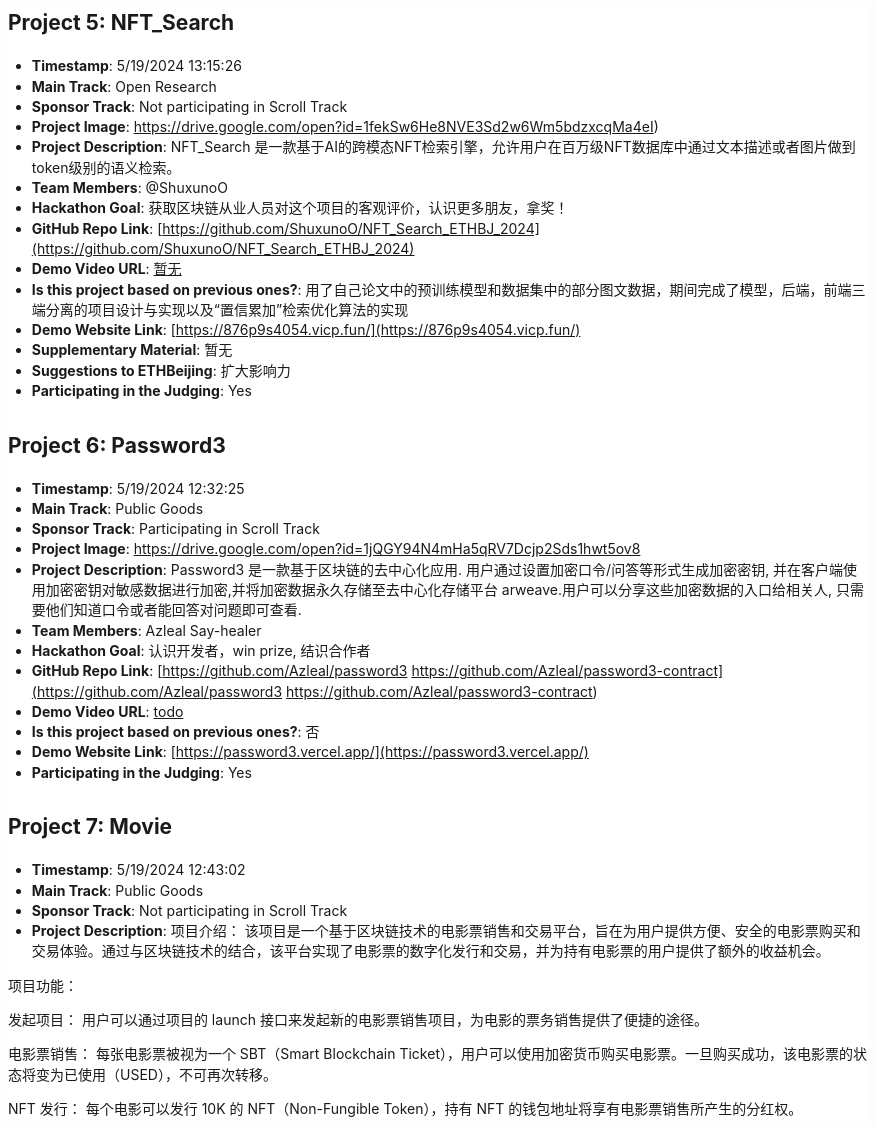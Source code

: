 ## Project 5: NFT_Search
- **Timestamp**: 5/19/2024 13:15:26
- **Main Track**: Open Research
- **Sponsor Track**: Not participating in Scroll Track
- **Project Image**: https://drive.google.com/open?id=1fekSw6He8NVE3Sd2w6Wm5bdzxcqMa4eI)
- **Project Description**: NFT_Search 是一款基于AI的跨模态NFT检索引擎，允许用户在百万级NFT数据库中通过文本描述或者图片做到token级别的语义检索。
- **Team Members**: @ShuxunoO
- **Hackathon Goal**:  获取区块链从业人员对这个项目的客观评价，认识更多朋友，拿奖！
- **GitHub Repo Link**: [https://github.com/ShuxunoO/NFT_Search_ETHBJ_2024](https://github.com/ShuxunoO/NFT_Search_ETHBJ_2024)
- **Demo Video URL**: [暂无](暂无)
- **Is this project based on previous ones?**: 用了自己论文中的预训练模型和数据集中的部分图文数据，期间完成了模型，后端，前端三端分离的项目设计与实现以及“置信累加”检索优化算法的实现
- **Demo Website Link**: [https://876p9s4054.vicp.fun/](https://876p9s4054.vicp.fun/)
- **Supplementary Material**: 暂无
- **Suggestions to ETHBeijing**: 扩大影响力
- **Participating in the Judging**: Yes

## Project 6: Password3
- **Timestamp**: 5/19/2024 12:32:25
- **Main Track**: Public Goods
- **Sponsor Track**: Participating in Scroll Track
- **Project Image**: https://drive.google.com/open?id=1jQGY94N4mHa5qRV7Dcjp2Sds1hwt5ov8
- **Project Description**: Password3 是一款基于区块链的去中心化应用. 用户通过设置加密口令/问答等形式生成加密密钥, 并在客户端使用加密密钥对敏感数据进行加密,并将加密数据永久存储至去中心化存储平台 arweave.用户可以分享这些加密数据的入口给相关人, 只需要他们知道口令或者能回答对问题即可查看.
- **Team Members**: Azleal
Say-healer
- **Hackathon Goal**: 认识开发者，win prize, 结识合作者
- **GitHub Repo Link**: [https://github.com/Azleal/password3      https://github.com/Azleal/password3-contract](https://github.com/Azleal/password3      https://github.com/Azleal/password3-contract)
- **Demo Video URL**: [todo](todo)
- **Is this project based on previous ones?**: 否
- **Demo Website Link**: [https://password3.vercel.app/](https://password3.vercel.app/)
- **Participating in the Judging**: Yes

## Project 7: Movie
- **Timestamp**: 5/19/2024 12:43:02
- **Main Track**: Public Goods
- **Sponsor Track**: Not participating in Scroll Track
- **Project Description**: 项目介绍：
该项目是一个基于区块链技术的电影票销售和交易平台，旨在为用户提供方便、安全的电影票购买和交易体验。通过与区块链技术的结合，该平台实现了电影票的数字化发行和交易，并为持有电影票的用户提供了额外的收益机会。

项目功能：

发起项目： 用户可以通过项目的 launch 接口来发起新的电影票销售项目，为电影的票务销售提供了便捷的途径。

电影票销售： 每张电影票被视为一个 SBT（Smart Blockchain Ticket），用户可以使用加密货币购买电影票。一旦购买成功，该电影票的状态将变为已使用（USED），不可再次转移。

NFT 发行： 每个电影可以发行 10K 的 NFT（Non-Fungible Token），持有 NFT 的钱包地址将享有电影票销售所产生的分红权。

